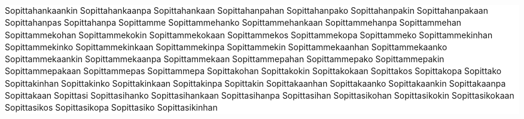 Sopittahankaankin
Sopittahankaanpa
Sopittahankaan
Sopittahanpahan
Sopittahanpako
Sopittahanpakin
Sopittahanpakaan
Sopittahanpas
Sopittahanpa
Sopittamme
Sopittammehanko
Sopittammehankaan
Sopittammehanpa
Sopittammehan
Sopittammekohan
Sopittammekokin
Sopittammekokaan
Sopittammekos
Sopittammekopa
Sopittammeko
Sopittammekinhan
Sopittammekinko
Sopittammekinkaan
Sopittammekinpa
Sopittammekin
Sopittammekaanhan
Sopittammekaanko
Sopittammekaankin
Sopittammekaanpa
Sopittammekaan
Sopittammepahan
Sopittammepako
Sopittammepakin
Sopittammepakaan
Sopittammepas
Sopittammepa
Sopittakohan
Sopittakokin
Sopittakokaan
Sopittakos
Sopittakopa
Sopittako
Sopittakinhan
Sopittakinko
Sopittakinkaan
Sopittakinpa
Sopittakin
Sopittakaanhan
Sopittakaanko
Sopittakaankin
Sopittakaanpa
Sopittakaan
Sopittasi
Sopittasihanko
Sopittasihankaan
Sopittasihanpa
Sopittasihan
Sopittasikohan
Sopittasikokin
Sopittasikokaan
Sopittasikos
Sopittasikopa
Sopittasiko
Sopittasikinhan